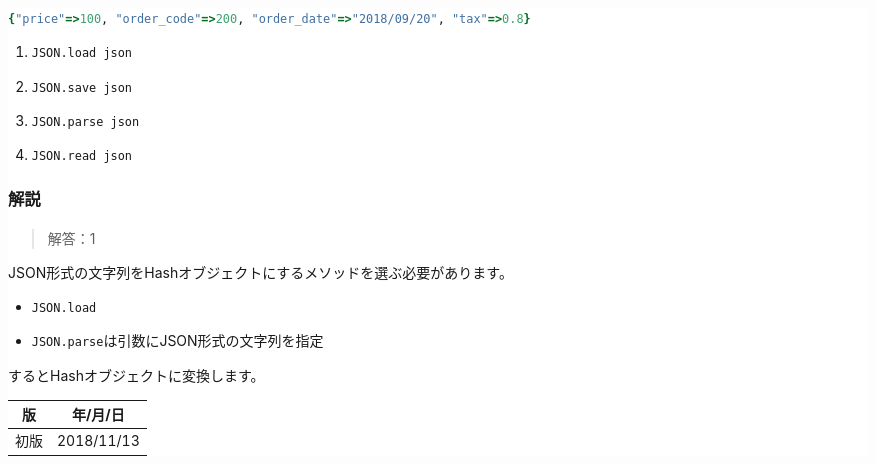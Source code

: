 ```ruby
{"price"=>100, "order_code"=>200, "order_date"=>"2018/09/20", "tax"=>0.8}
```

1. `JSON.load json`

1. `JSON.save json`

1. `JSON.parse json`

1. `JSON.read json`



### 解説

> 解答：1

JSON形式の文字列をHashオブジェクトにするメソッドを選ぶ必要があります。

* `JSON.load`

* `JSON.parse`は引数にJSON形式の文字列を指定

するとHashオブジェクトに変換します。



| 版|  年/月/日  |
|---|-----------|
|初版|2018/11/13|
